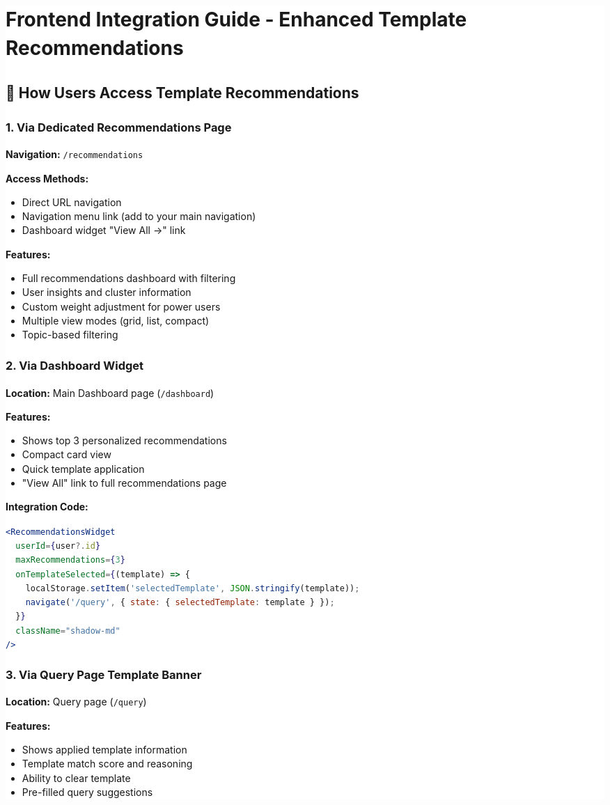 # Frontend Integration Guide - Enhanced Template Recommendations

## 🎯 **How Users Access Template Recommendations**

### **1. Via Dedicated Recommendations Page**

**Navigation:** `/recommendations`

**Access Methods:**
- Direct URL navigation
- Navigation menu link (add to your main navigation)
- Dashboard widget "View All →" link

**Features:**
- Full recommendations dashboard with filtering
- User insights and cluster information
- Custom weight adjustment for power users
- Multiple view modes (grid, list, compact)
- Topic-based filtering

### **2. Via Dashboard Widget**

**Location:** Main Dashboard page (`/dashboard`)

**Features:**
- Shows top 3 personalized recommendations
- Compact card view
- Quick template application
- "View All" link to full recommendations page

**Integration Code:**
```jsx
<RecommendationsWidget 
  userId={user?.id}
  maxRecommendations={3}
  onTemplateSelected={(template) => {
    localStorage.setItem('selectedTemplate', JSON.stringify(template));
    navigate('/query', { state: { selectedTemplate: template } });
  }}
  className="shadow-md"
/>
```

### **3. Via Query Page Template Banner**

**Location:** Query page (`/query`)

**Features:**
- Shows applied template information
- Template match score and reasoning
- Ability to clear template
- Pre-filled query suggestions
